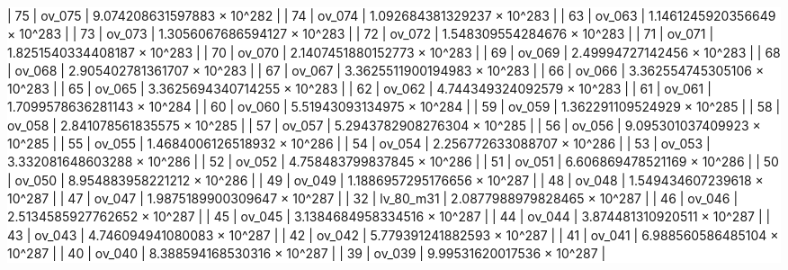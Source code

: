 | 75 | ov_075 | 9.074208631597883 × 10^282 |
| 74 | ov_074 | 1.092684381329237 × 10^283 |
| 63 | ov_063 | 1.1461245920356649 × 10^283 |
| 73 | ov_073 | 1.3056067686594127 × 10^283 |
| 72 | ov_072 | 1.548309554284676 × 10^283 |
| 71 | ov_071 | 1.8251540334408187 × 10^283 |
| 70 | ov_070 | 2.1407451880152773 × 10^283 |
| 69 | ov_069 | 2.49994727142456 × 10^283 |
| 68 | ov_068 | 2.905402781361707 × 10^283 |
| 67 | ov_067 | 3.3625511900194983 × 10^283 |
| 66 | ov_066 | 3.362554745305106 × 10^283 |
| 65 | ov_065 | 3.3625694340714255 × 10^283 |
| 62 | ov_062 | 4.744349324092579 × 10^283 |
| 61 | ov_061 | 1.7099578636281143 × 10^284 |
| 60 | ov_060 | 5.51943093134975 × 10^284 |
| 59 | ov_059 | 1.362291109524929 × 10^285 |
| 58 | ov_058 | 2.841078561835575 × 10^285 |
| 57 | ov_057 | 5.2943782908276304 × 10^285 |
| 56 | ov_056 | 9.095301037409923 × 10^285 |
| 55 | ov_055 | 1.4684006126518932 × 10^286 |
| 54 | ov_054 | 2.256772633088707 × 10^286 |
| 53 | ov_053 | 3.332081648603288 × 10^286 |
| 52 | ov_052 | 4.758483799837845 × 10^286 |
| 51 | ov_051 | 6.606869478521169 × 10^286 |
| 50 | ov_050 | 8.954883958221212 × 10^286 |
| 49 | ov_049 | 1.1886957295176656 × 10^287 |
| 48 | ov_048 | 1.549434607239618 × 10^287 |
| 47 | ov_047 | 1.9875189900309647 × 10^287 |
| 32 | lv_80_m31 | 2.0877988979828465 × 10^287 |
| 46 | ov_046 | 2.5134585927762652 × 10^287 |
| 45 | ov_045 | 3.1384684958334516 × 10^287 |
| 44 | ov_044 | 3.874481310920511 × 10^287 |
| 43 | ov_043 | 4.746094941080083 × 10^287 |
| 42 | ov_042 | 5.779391241882593 × 10^287 |
| 41 | ov_041 | 6.988560586485104 × 10^287 |
| 40 | ov_040 | 8.388594168530316 × 10^287 |
| 39 | ov_039 | 9.99531620017536 × 10^287 |